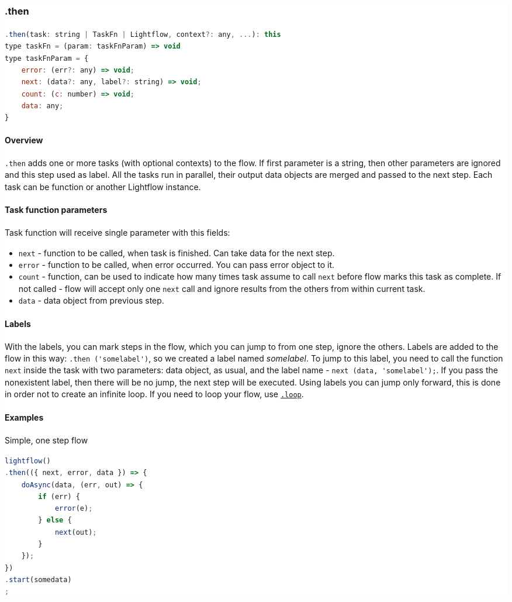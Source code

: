 ### .then
```js
.then(task: string | TaskFn | Lightflow, context?: any, ...): this
type taskFn = (param: taskFnParam) => void
type taskFnParam = {
	error: (err?: any) => void;
	next: (data?: any, label?: string) => void;
	count: (c: number) => void;
	data: any;
}
```
#### Overview
`.then` adds one or more tasks (with optional contexts) to the flow. If first parameter is a string, then other parameters are ignored and this step used as label. All the tasks run in parallel, their output data objects are merged and passed to the next step. Each task can be function or another Lightflow instance.

#### Task function parameters
Task function will receive single parameter with this fields:
- `next` - function to be called, when task is finished. Can take data for the next step.
- `error` - function to be called, when error occurred. You can pass error object to it.
- `count` - function, can be used to indicate how many times task assume to call `next` before flow marks this task as complete. If not called - flow will accept only one `next` call and ignore results from the others from within current task.
- `data` - data object from previous step.

#### Labels
With the labels, you can mark steps in the flow, which you can jump to from one step, ignore the others. Labels are added to the flow in this way: `.then ('somelabel')`, so we created a label named *somelabel*. To jump to this label, you need to call the function `next` inside the task with two parameters: data object, as usual, and the label name - `next (data, 'somelabel');`. If you pass the nonexistent label, then there will be no jump, the next step will be executed. Using labels you can jump only forward, this is done in order not to create an infinite loop. If you need to loop your flow, use [`.loop`](#loop).


#### Examples
Simple, one step flow
```js
lightflow()
.then(({ next, error, data }) => {
	doAsync(data, (err, out) => {
		if (err) {
			error(e);
		} else {
			next(out);
		}
	});
})
.start(somedata)
;
```
